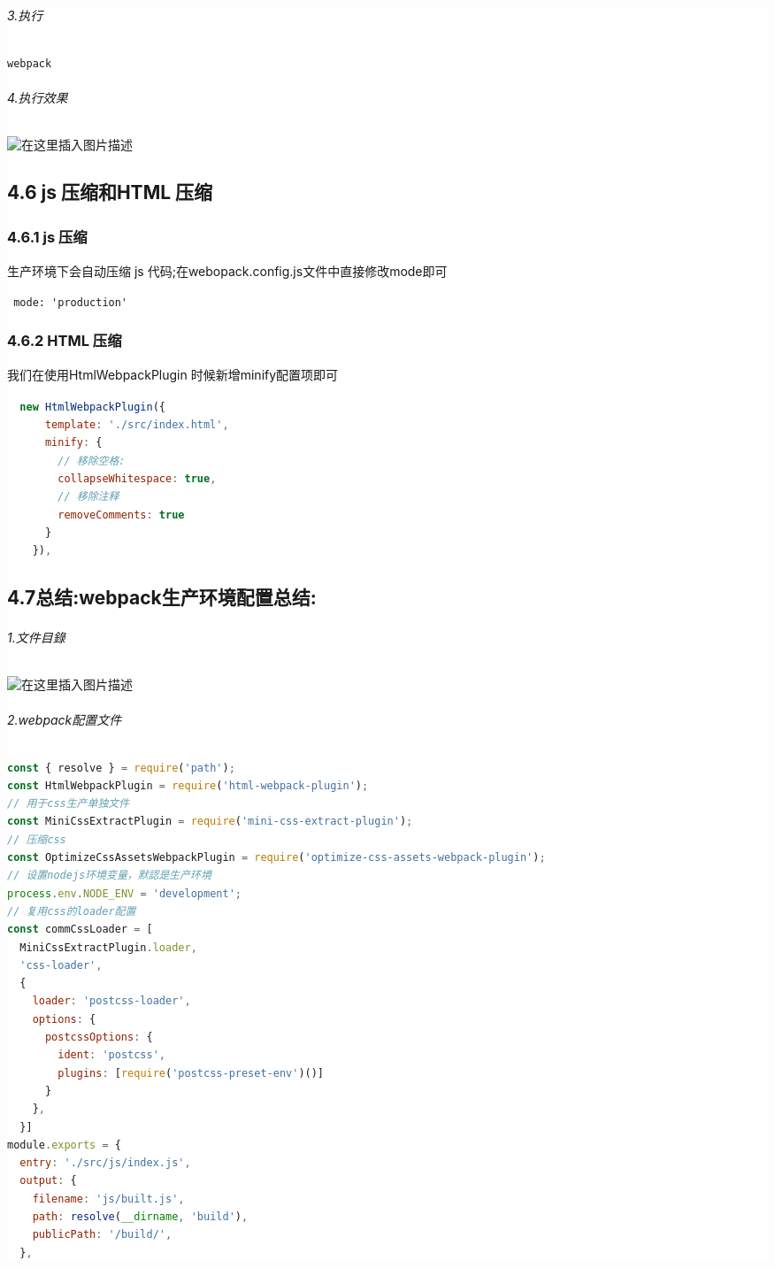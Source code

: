 ###### 3.执行
```
webpack
```
###### 4.执行效果
![在这里插入图片描述](https://img-blog.csdnimg.cn/eeaf4a78793748e2bfafc2c82c50c6c9.png?x-oss-process=image/watermark,type_ZmFuZ3poZW5naGVpdGk,shadow_10,text_aHR0cHM6Ly9ibG9nLmNzZG4ubmV0L3dlaXhpbl8zOTA4NTgyMg==,size_16,color_FFFFFF,t_70)

## 4.6 js 压缩和HTML 压缩
### 4.6.1 js 压缩
生产环境下会自动压缩 js 代码;在webopack.config.js文件中直接修改mode即可
```
 mode: 'production' 
```
### 4.6.2 HTML 压缩
我们在使用HtmlWebpackPlugin 时候新增minify配置项即可
```js
  new HtmlWebpackPlugin({
      template: './src/index.html',
      minify: {
        // 移除空格:
        collapseWhitespace: true,
        // 移除注释
        removeComments: true
      }
    }),
```

## 4.7总结:webpack生产环境配置总结:
###### 1.文件目錄
![在这里插入图片描述](https://img-blog.csdnimg.cn/f502d9111ec44d4882e537e4598f6e23.png?x-oss-process=image/watermark,type_ZmFuZ3poZW5naGVpdGk,shadow_10,text_aHR0cHM6Ly9ibG9nLmNzZG4ubmV0L3dlaXhpbl8zOTA4NTgyMg==,size_16,color_FFFFFF,t_70)

###### 2.webpack配置文件
```js
const { resolve } = require('path');
const HtmlWebpackPlugin = require('html-webpack-plugin');
// 用于css生产单独文件
const MiniCssExtractPlugin = require('mini-css-extract-plugin');
// 压缩css
const OptimizeCssAssetsWebpackPlugin = require('optimize-css-assets-webpack-plugin');
// 设置nodejs环境变量，默認是生产环境
process.env.NODE_ENV = 'development';
// 复用css的loader配置
const commCssLoader = [
  MiniCssExtractPlugin.loader,
  'css-loader',
  {
    loader: 'postcss-loader',
    options: {
      postcssOptions: {
        ident: 'postcss',
        plugins: [require('postcss-preset-env')()]
      }
    },
  }]
module.exports = {
  entry: './src/js/index.js',
  output: {
    filename: 'js/built.js',
    path: resolve(__dirname, 'build'),
    publicPath: '/build/',
  },
```
